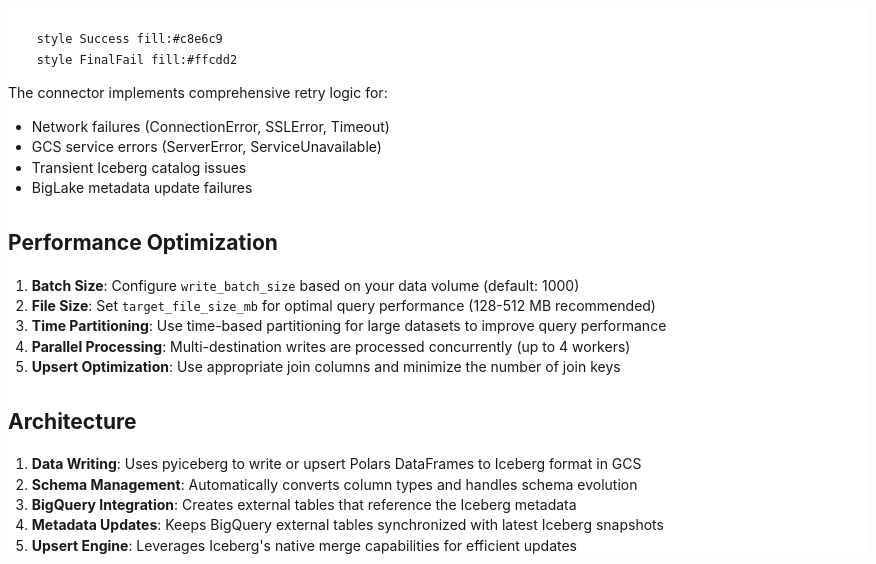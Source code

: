 ```mermaid
    
    style Success fill:#c8e6c9
    style FinalFail fill:#ffcdd2
```

The connector implements comprehensive retry logic for:
- Network failures (ConnectionError, SSLError, Timeout)
- GCS service errors (ServerError, ServiceUnavailable)
- Transient Iceberg catalog issues
- BigLake metadata update failures

## Performance Optimization

1. **Batch Size**: Configure `write_batch_size` based on your data volume (default: 1000)
2. **File Size**: Set `target_file_size_mb` for optimal query performance (128-512 MB recommended)
3. **Time Partitioning**: Use time-based partitioning for large datasets to improve query performance
4. **Parallel Processing**: Multi-destination writes are processed concurrently (up to 4 workers)
5. **Upsert Optimization**: Use appropriate join columns and minimize the number of join keys

## Architecture

1. **Data Writing**: Uses pyiceberg to write or upsert Polars DataFrames to Iceberg format in GCS
2. **Schema Management**: Automatically converts column types and handles schema evolution
3. **BigQuery Integration**: Creates external tables that reference the Iceberg metadata
4. **Metadata Updates**: Keeps BigQuery external tables synchronized with latest Iceberg snapshots
5. **Upsert Engine**: Leverages Iceberg's native merge capabilities for efficient updates
